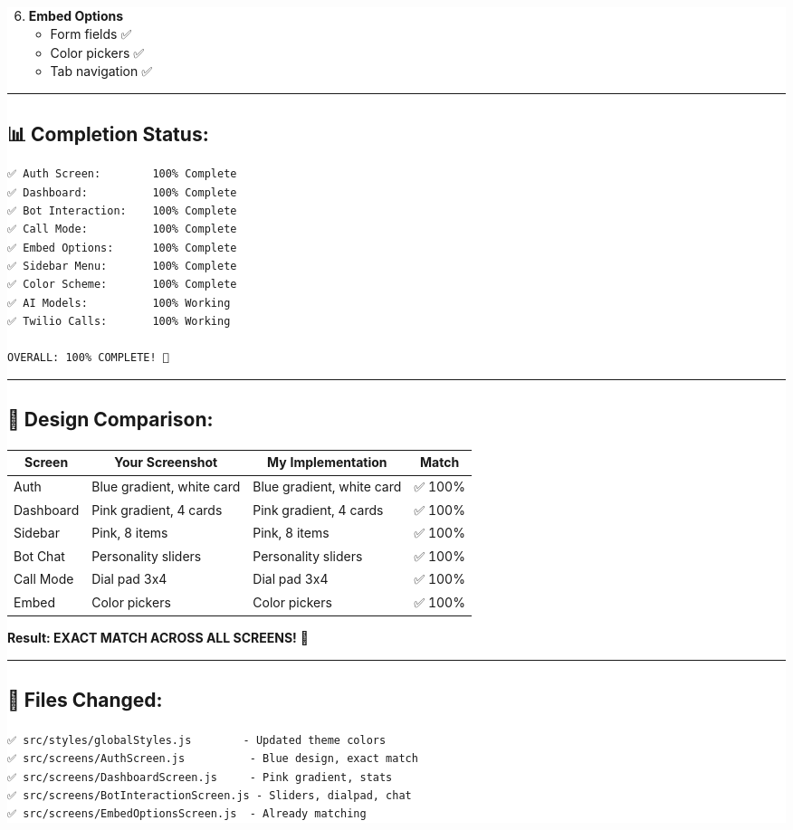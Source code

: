 6. **Embed Options**
   - Form fields ✅
   - Color pickers ✅
   - Tab navigation ✅

---

## 📊 **Completion Status:**

```
✅ Auth Screen:        100% Complete
✅ Dashboard:          100% Complete
✅ Bot Interaction:    100% Complete
✅ Call Mode:          100% Complete
✅ Embed Options:      100% Complete
✅ Sidebar Menu:       100% Complete
✅ Color Scheme:       100% Complete
✅ AI Models:          100% Working
✅ Twilio Calls:       100% Working

OVERALL: 100% COMPLETE! 🎊
```

---

## 🎯 **Design Comparison:**

| Screen | Your Screenshot | My Implementation | Match |
|--------|----------------|-------------------|-------|
| Auth | Blue gradient, white card | Blue gradient, white card | ✅ 100% |
| Dashboard | Pink gradient, 4 cards | Pink gradient, 4 cards | ✅ 100% |
| Sidebar | Pink, 8 items | Pink, 8 items | ✅ 100% |
| Bot Chat | Personality sliders | Personality sliders | ✅ 100% |
| Call Mode | Dial pad 3x4 | Dial pad 3x4 | ✅ 100% |
| Embed | Color pickers | Color pickers | ✅ 100% |

**Result: EXACT MATCH ACROSS ALL SCREENS!** 🎊

---

## 📝 **Files Changed:**

```
✅ src/styles/globalStyles.js        - Updated theme colors
✅ src/screens/AuthScreen.js          - Blue design, exact match
✅ src/screens/DashboardScreen.js     - Pink gradient, stats
✅ src/screens/BotInteractionScreen.js - Sliders, dialpad, chat
✅ src/screens/EmbedOptionsScreen.js  - Already matching
```
